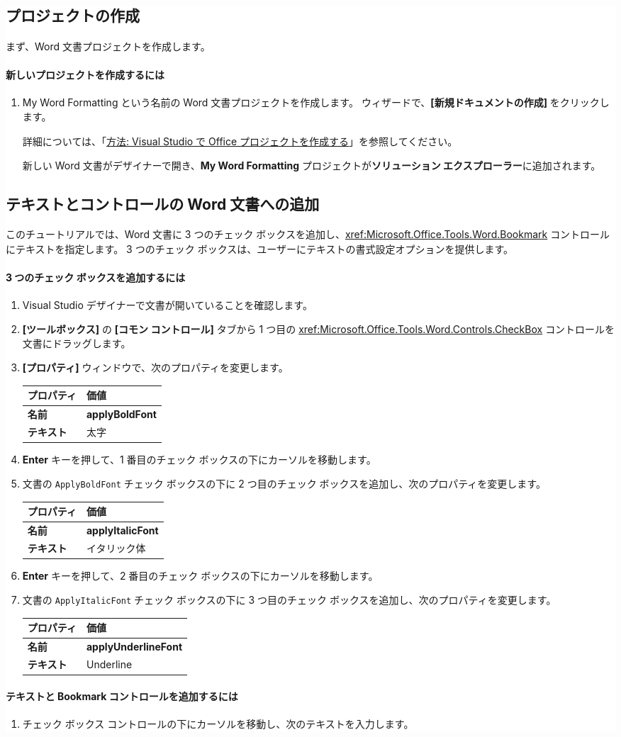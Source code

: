 ## プロジェクトの作成  
 まず、Word 文書プロジェクトを作成します。  
  
#### 新しいプロジェクトを作成するには  
  
1.  My Word Formatting という名前の Word 文書プロジェクトを作成します。  ウィザードで、**\[新規ドキュメントの作成\]** をクリックします。  
  
     詳細については、「[方法: Visual Studio で Office プロジェクトを作成する](../vsto/how-to-create-office-projects-in-visual-studio.md)」を参照してください。  
  
     新しい Word 文書がデザイナーで開き、**My Word Formatting** プロジェクトが**ソリューション エクスプローラー**に追加されます。  
  
## テキストとコントロールの Word 文書への追加  
 このチュートリアルでは、Word 文書に 3 つのチェック ボックスを追加し、<xref:Microsoft.Office.Tools.Word.Bookmark> コントロールにテキストを指定します。  3 つのチェック ボックスは、ユーザーにテキストの書式設定オプションを提供します。  
  
#### 3 つのチェック ボックスを追加するには  
  
1.  Visual Studio デザイナーで文書が開いていることを確認します。  
  
2.  **\[ツールボックス\]** の **\[コモン コントロール\]** タブから 1 つ目の <xref:Microsoft.Office.Tools.Word.Controls.CheckBox> コントロールを文書にドラッグします。  
  
3.  **\[プロパティ\]** ウィンドウで、次のプロパティを変更します。  
  
    |プロパティ|価値|  
    |-----------|--------|  
    |**名前**|**applyBoldFont**|  
    |**テキスト**|太字|  
  
4.  **Enter** キーを押して、1 番目のチェック ボックスの下にカーソルを移動します。  
  
5.  文書の `ApplyBoldFont` チェック ボックスの下に 2 つ目のチェック ボックスを追加し、次のプロパティを変更します。  
  
    |プロパティ|価値|  
    |-----------|--------|  
    |**名前**|**applyItalicFont**|  
    |**テキスト**|イタリック体|  
  
6.  **Enter** キーを押して、2 番目のチェック ボックスの下にカーソルを移動します。  
  
7.  文書の `ApplyItalicFont` チェック ボックスの下に 3 つ目のチェック ボックスを追加し、次のプロパティを変更します。  
  
    |プロパティ|価値|  
    |-----------|--------|  
    |**名前**|**applyUnderlineFont**|  
    |**テキスト**|Underline|  
  
#### テキストと Bookmark コントロールを追加するには  
  
1.  チェック ボックス コントロールの下にカーソルを移動し、次のテキストを入力します。  
  